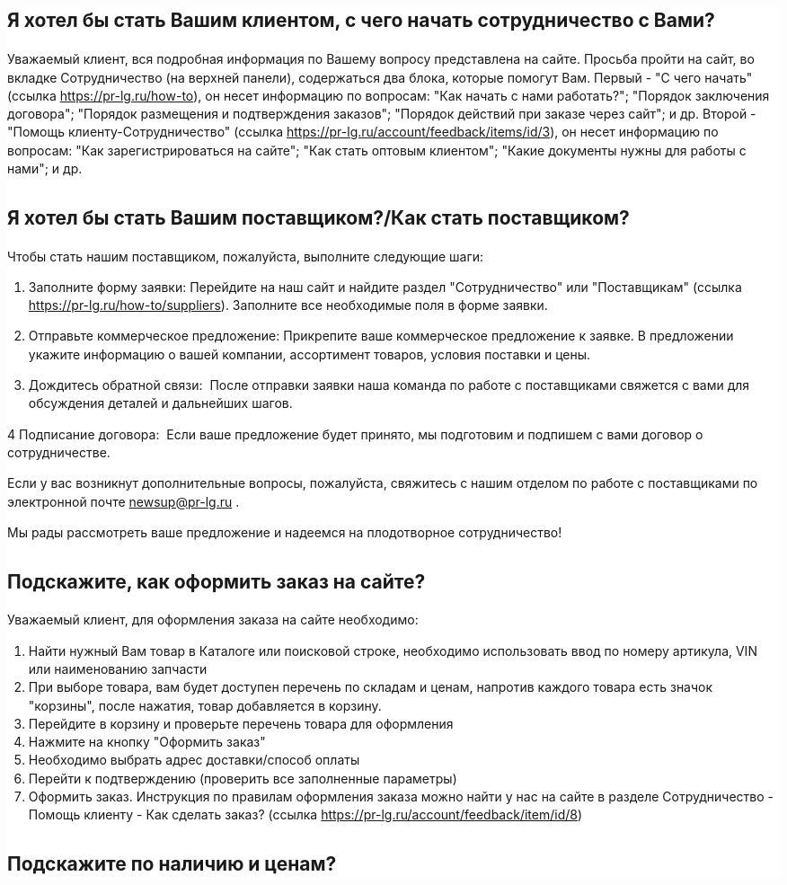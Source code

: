 ## Я хотел бы стать Вашим клиентом, с чего начать сотрудничество с Вами?

Уважаемый клиент, вся подробная информация по Вашему вопросу представлена на сайте. Просьба пройти
на сайт, во вкладке Сотрудничество (на верхней панели), содержаться два блока, которые помогут Вам.
Первый - "С чего начать" (ссылка https://pr-lg.ru/how-to), он несет информацию по вопросам: "Как
начать с нами работать?"; "Порядок заключения договора"; "Порядок размещения и подтверждения
заказов"; "Порядок действий при заказе через сайт"; и др. Второй - "Помощь клиенту-Сотрудничество"
(ссылка https://pr-lg.ru/account/feedback/items/id/3), он несет информацию по вопросам: "Как
зарегистрироваться на сайте"; "Как стать оптовым клиентом"; "Какие документы нужны для работы с
нами"; и др.

## Я хотел бы стать Вашим поставщиком?/Как стать поставщиком?

Чтобы стать нашим поставщиком, пожалуйста, выполните следующие шаги:

1. Заполните форму заявки: Перейдите на наш сайт и найдите раздел "Сотрудничество" или "Поставщикам"
   (ссылка https://pr-lg.ru/how-to/suppliers). Заполните все необходимые поля в форме заявки.

2. Отправьте коммерческое предложение: Прикрепите ваше коммерческое предложение к заявке. В
   предложении укажите информацию о вашей компании, ассортимент товаров, условия поставки и цены.

3. Дождитесь обратной связи:  После отправки заявки наша команда по работе с поставщиками свяжется с
   вами для обсуждения деталей и дальнейших шагов.

4 Подписание договора:  Если ваше предложение будет принято, мы подготовим и подпишем с вами договор
о сотрудничестве.

Если у вас возникнут дополнительные вопросы, пожалуйста, свяжитесь с нашим отделом по работе с
поставщиками по электронной почте newsup@pr-lg.ru .

Мы рады рассмотреть ваше предложение и надеемся на плодотворное сотрудничество!

## Подскажите, как оформить заказ на сайте?

Уважаемый клиент, для оформления заказа на сайте необходимо:

1. Найти нужный Вам товар в Каталоге или поисковой строке, необходимо использовать ввод по номеру
   артикула, VIN или наименованию запчасти
2. При выборе товара, вам будет доступен перечень по складам и ценам, напротив каждого товара есть
   значок "корзины", после нажатия, товар добавляется в корзину.
3. Перейдите в корзину и проверьте перечень товара для оформления
4. Нажмите на кнопку "Оформить заказ"
5. Необходимо выбрать адрес доставки/способ оплаты
6. Перейти к подтверждению (проверить все заполненные параметры)
7. Оформить заказ. Инструкция по правилам оформления заказа можно найти у нас на сайте в разделе
   Сотрудничество - Помощь клиенту - Как сделать заказ? (ссылка
   https://pr-lg.ru/account/feedback/item/id/8)

## Подскажите по наличию и ценам?
